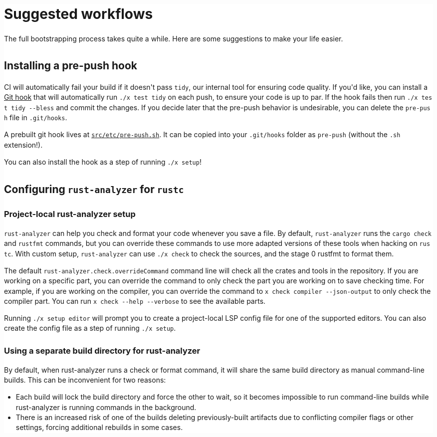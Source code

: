 # Suggested workflows

The full bootstrapping process takes quite a while. Here are some suggestions to
make your life easier.



## Installing a pre-push hook

CI will automatically fail your build if it doesn't pass `tidy`, our internal
tool for ensuring code quality. If you'd like, you can install a [Git
hook](https://git-scm.com/book/en/v2/Customizing-Git-Git-Hooks) that will
automatically run `./x test tidy` on each push, to ensure your code is up to
par. If the hook fails then run `./x test tidy --bless` and commit the changes.
If you decide later that the pre-push behavior is undesirable, you can delete
the `pre-push` file in `.git/hooks`.

A prebuilt git hook lives at [`src/etc/pre-push.sh`].  It can be copied into
your `.git/hooks` folder as `pre-push` (without the `.sh` extension!).

You can also install the hook as a step of running `./x setup`!

## Configuring `rust-analyzer` for `rustc`

### Project-local rust-analyzer setup

`rust-analyzer` can help you check and format your code whenever you save a
file. By default, `rust-analyzer` runs the `cargo check` and `rustfmt` commands,
but you can override these commands to use more adapted versions of these tools
when hacking on `rustc`. With custom setup, `rust-analyzer` can use `./x check`
to check the sources, and the stage 0 rustfmt to format them.

The default `rust-analyzer.check.overrideCommand` command line will check all
the crates and tools in the repository. If you are working on a specific part,
you can override the command to only check the part you are working on to save
checking time. For example, if you are working on the compiler, you can override
the command to `x check compiler --json-output` to only check the compiler part.
You can run `x check --help --verbose` to see the available parts.

Running `./x setup editor` will prompt you to create a project-local LSP config
file for one of the supported editors. You can also create the config file as a
step of running `./x setup`.

### Using a separate build directory for rust-analyzer

By default, when rust-analyzer runs a check or format command, it will share
the same build directory as manual command-line builds. This can be inconvenient
for two reasons:
- Each build will lock the build directory and force the other to wait, so it
  becomes impossible to run command-line builds while rust-analyzer is running
  commands in the background.
- There is an increased risk of one of the builds deleting previously-built
  artifacts due to conflicting compiler flags or other settings, forcing
  additional rebuilds in some cases.


[Build Task]: https://code.visualstudio.com/docs/editor/tasks
[installing a nightly toolchain]: https://rust-lang.github.io/rustup/concepts/channels.html?highlight=nightl#working-with-nightly-rust
[setup a worktree for]: ./suggested.md#working-on-multiple-branches-at-the-same-time
[the section on vscode]: suggested.md#configuring-rust-analyzer-for-rustc
[the section on rustup]: how-to-build-and-run.md?highlight=rustup#creating-a-rustup-toolchain
[documented previously]: ./how-to-build-and-run.md#building-the-compiler
[worktrees]: https://git-scm.com/docs/git-worktree
[`src/etc/rust_analyzer_settings.json`]: https://github.com/rust-lang/rust/blob/master/src/etc/rust_analyzer_settings.json
[`src/etc/rust_analyzer_eglot.el`]: https://github.com/rust-lang/rust/blob/master/src/etc/rust_analyzer_eglot.el
[`src/etc/rust_analyzer_helix.toml`]: https://github.com/rust-lang/rust/blob/master/src/etc/rust_analyzer_helix.toml
[`src/etc/rust_analyzer_zed.json`]: https://github.com/rust-lang/rust/blob/master/src/etc/rust_analyzer_zed.json
[`src/etc/pre-push.sh`]: https://github.com/rust-lang/rust/blob/master/src/etc/pre-push.sh